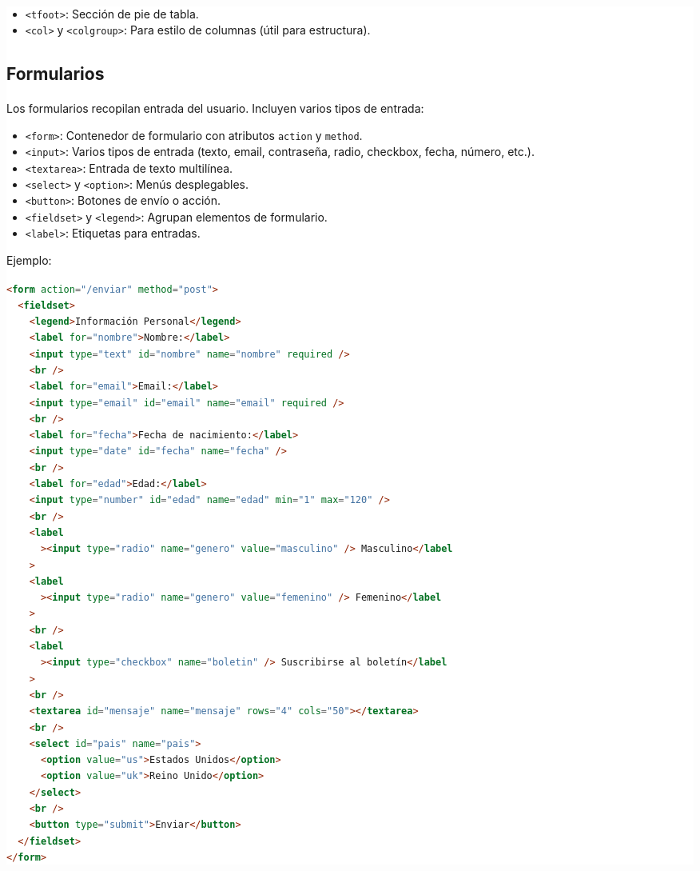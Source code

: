 - `<tfoot>`: Sección de pie de tabla.
- `<col>` y `<colgroup>`: Para estilo de columnas (útil para estructura).

## Formularios

Los formularios recopilan entrada del usuario. Incluyen varios tipos de entrada:

- `<form>`: Contenedor de formulario con atributos `action` y `method`.
- `<input>`: Varios tipos de entrada (texto, email, contraseña, radio, checkbox, fecha, número, etc.).
- `<textarea>`: Entrada de texto multilínea.
- `<select>` y `<option>`: Menús desplegables.
- `<button>`: Botones de envío o acción.
- `<fieldset>` y `<legend>`: Agrupan elementos de formulario.
- `<label>`: Etiquetas para entradas.

Ejemplo:

```html
<form action="/enviar" method="post">
  <fieldset>
    <legend>Información Personal</legend>
    <label for="nombre">Nombre:</label>
    <input type="text" id="nombre" name="nombre" required />
    <br />
    <label for="email">Email:</label>
    <input type="email" id="email" name="email" required />
    <br />
    <label for="fecha">Fecha de nacimiento:</label>
    <input type="date" id="fecha" name="fecha" />
    <br />
    <label for="edad">Edad:</label>
    <input type="number" id="edad" name="edad" min="1" max="120" />
    <br />
    <label
      ><input type="radio" name="genero" value="masculino" /> Masculino</label
    >
    <label
      ><input type="radio" name="genero" value="femenino" /> Femenino</label
    >
    <br />
    <label
      ><input type="checkbox" name="boletin" /> Suscribirse al boletín</label
    >
    <br />
    <textarea id="mensaje" name="mensaje" rows="4" cols="50"></textarea>
    <br />
    <select id="pais" name="pais">
      <option value="us">Estados Unidos</option>
      <option value="uk">Reino Unido</option>
    </select>
    <br />
    <button type="submit">Enviar</button>
  </fieldset>
</form>
```
